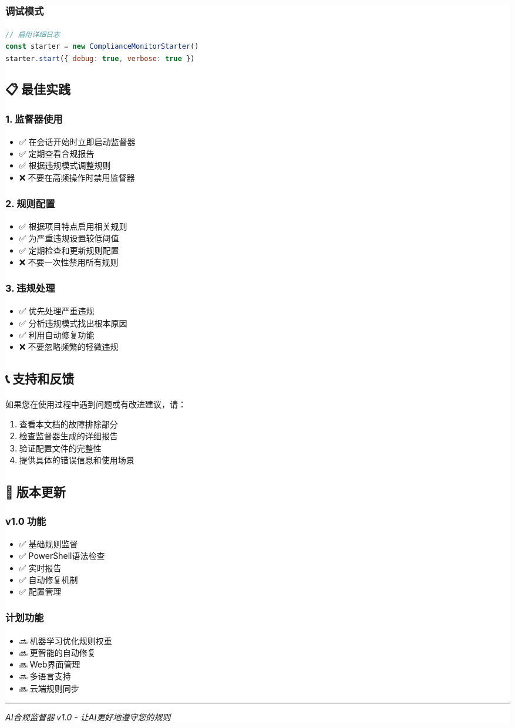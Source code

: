 ### 调试模式
```javascript
// 启用详细日志
const starter = new ComplianceMonitorStarter()
starter.start({ debug: true, verbose: true })
```

## 📋 最佳实践

### 1. 监督器使用
- ✅ 在会话开始时立即启动监督器
- ✅ 定期查看合规报告
- ✅ 根据违规模式调整规则
- ❌ 不要在高频操作时禁用监督器

### 2. 规则配置
- ✅ 根据项目特点启用相关规则
- ✅ 为严重违规设置较低阈值
- ✅ 定期检查和更新规则配置
- ❌ 不要一次性禁用所有规则

### 3. 违规处理
- ✅ 优先处理严重违规
- ✅ 分析违规模式找出根本原因
- ✅ 利用自动修复功能
- ❌ 不要忽略频繁的轻微违规

## 📞 支持和反馈

如果您在使用过程中遇到问题或有改进建议，请：

1. 查看本文档的故障排除部分
2. 检查监督器生成的详细报告
3. 验证配置文件的完整性
4. 提供具体的错误信息和使用场景

## 🔄 版本更新

### v1.0 功能
- ✅ 基础规则监督
- ✅ PowerShell语法检查
- ✅ 实时报告
- ✅ 自动修复机制
- ✅ 配置管理

### 计划功能
- 🔜 机器学习优化规则权重
- 🔜 更智能的自动修复
- 🔜 Web界面管理
- 🔜 多语言支持
- 🔜 云端规则同步

---

*AI合规监督器 v1.0 - 让AI更好地遵守您的规则* 